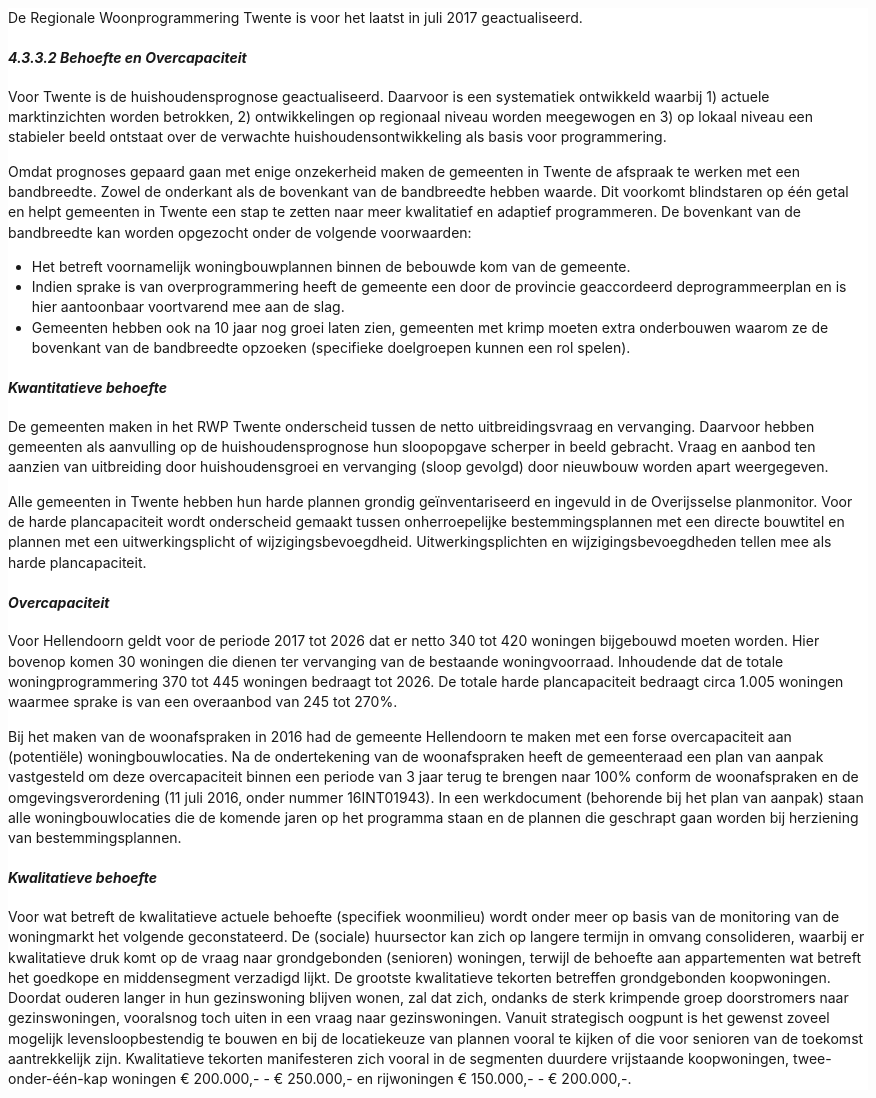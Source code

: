 De Regionale Woonprogrammering Twente is voor het laatst in juli 2017 geactualiseerd.

#### *4.3.3.2 Behoefte en Overcapaciteit*

Voor Twente is de huishoudensprognose geactualiseerd. Daarvoor is een systematiek ontwikkeld waarbij 1) actuele marktinzichten worden betrokken, 2) ontwikkelingen op regionaal niveau worden meegewogen en 3) op lokaal niveau een stabieler beeld ontstaat over de verwachte huishoudensontwikkeling als basis voor programmering.

Omdat prognoses gepaard gaan met enige onzekerheid maken de gemeenten in Twente de afspraak te werken met een bandbreedte. Zowel de onderkant als de bovenkant van de bandbreedte hebben waarde. Dit voorkomt blindstaren op één getal en helpt gemeenten in Twente een stap te zetten naar meer kwalitatief en adaptief programmeren. De bovenkant van de bandbreedte kan worden opgezocht onder de volgende voorwaarden:

- Het betreft voornamelijk woningbouwplannen binnen de bebouwde kom van de gemeente.
- Indien sprake is van overprogrammering heeft de gemeente een door de provincie geaccordeerd deprogrammeerplan en is hier aantoonbaar voortvarend mee aan de slag.
- Gemeenten hebben ook na 10 jaar nog groei laten zien, gemeenten met krimp moeten extra onderbouwen waarom ze de bovenkant van de bandbreedte opzoeken (specifieke doelgroepen kunnen een rol spelen).

#### *Kwantitatieve behoefte*

De gemeenten maken in het RWP Twente onderscheid tussen de netto uitbreidingsvraag en vervanging. Daarvoor hebben gemeenten als aanvulling op de huishoudensprognose hun sloopopgave scherper in beeld gebracht. Vraag en aanbod ten aanzien van uitbreiding door huishoudensgroei en vervanging (sloop gevolgd) door nieuwbouw worden apart weergegeven.

Alle gemeenten in Twente hebben hun harde plannen grondig geïnventariseerd en ingevuld in de Overijsselse planmonitor. Voor de harde plancapaciteit wordt onderscheid gemaakt tussen onherroepelijke bestemmingsplannen met een directe bouwtitel en plannen met een uitwerkingsplicht of wijzigingsbevoegdheid. Uitwerkingsplichten en wijzigingsbevoegdheden tellen mee als harde plancapaciteit.

#### *Overcapaciteit*

Voor Hellendoorn geldt voor de periode 2017 tot 2026 dat er netto 340 tot 420 woningen bijgebouwd moeten worden. Hier bovenop komen 30 woningen die dienen ter vervanging van de bestaande woningvoorraad. Inhoudende dat de totale woningprogrammering 370 tot 445 woningen bedraagt tot 2026. De totale harde plancapaciteit bedraagt circa 1.005 woningen waarmee sprake is van een overaanbod van 245 tot 270%.

Bij het maken van de woonafspraken in 2016 had de gemeente Hellendoorn te maken met een forse overcapaciteit aan (potentiële) woningbouwlocaties. Na de ondertekening van de woonafspraken heeft de gemeenteraad een plan van aanpak vastgesteld om deze overcapaciteit binnen een periode van 3 jaar terug te brengen naar 100% conform de woonafspraken en de omgevingsverordening (11 juli 2016, onder nummer 16INT01943). In een werkdocument (behorende bij het plan van aanpak) staan alle woningbouwlocaties die de komende jaren op het programma staan en de plannen die geschrapt gaan worden bij herziening van bestemmingsplannen.

#### *Kwalitatieve behoefte*

Voor wat betreft de kwalitatieve actuele behoefte (specifiek woonmilieu) wordt onder meer op basis van de monitoring van de woningmarkt het volgende geconstateerd. De (sociale) huursector kan zich op langere termijn in omvang consolideren, waarbij er kwalitatieve druk komt op de vraag naar grondgebonden (senioren) woningen, terwijl de behoefte aan appartementen wat betreft het goedkope en middensegment verzadigd lijkt. De grootste kwalitatieve tekorten betreffen grondgebonden koopwoningen. Doordat ouderen langer in hun gezinswoning blijven wonen, zal dat zich, ondanks de sterk krimpende groep doorstromers naar gezinswoningen, vooralsnog toch uiten in een vraag naar gezinswoningen. Vanuit strategisch oogpunt is het gewenst zoveel mogelijk levensloopbestendig te bouwen en bij de locatiekeuze van plannen vooral te kijken of die voor senioren van de toekomst aantrekkelijk zijn. Kwalitatieve tekorten manifesteren zich vooral in de segmenten duurdere vrijstaande koopwoningen, twee-onder-één-kap woningen € 200.000,- - € 250.000,- en rijwoningen € 150.000,- - € 200.000,-.
